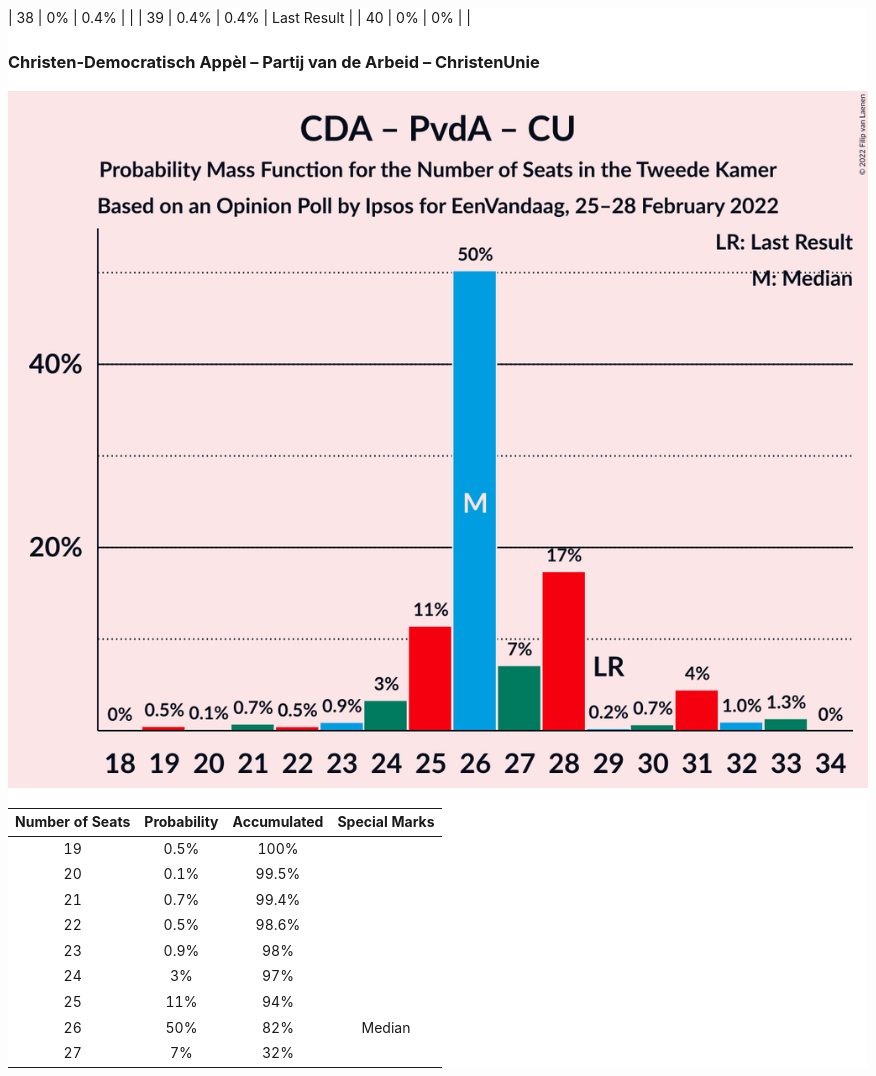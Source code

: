 | 38 | 0% | 0.4% |  |
| 39 | 0.4% | 0.4% | Last Result |
| 40 | 0% | 0% |  |

### Christen-Democratisch Appèl – Partij van de Arbeid – ChristenUnie

![Graph with seats probability mass function not yet produced](2022-02-28-Ipsos-coalitions-seats-pmf-cda–pvda–cu.png "Seats Probability Mass Function")

| Number of Seats | Probability | Accumulated | Special Marks |
|:---------------:|:-----------:|:-----------:|:-------------:|
| 19 | 0.5% | 100% |  |
| 20 | 0.1% | 99.5% |  |
| 21 | 0.7% | 99.4% |  |
| 22 | 0.5% | 98.6% |  |
| 23 | 0.9% | 98% |  |
| 24 | 3% | 97% |  |
| 25 | 11% | 94% |  |
| 26 | 50% | 82% | Median |
| 27 | 7% | 32% |  |